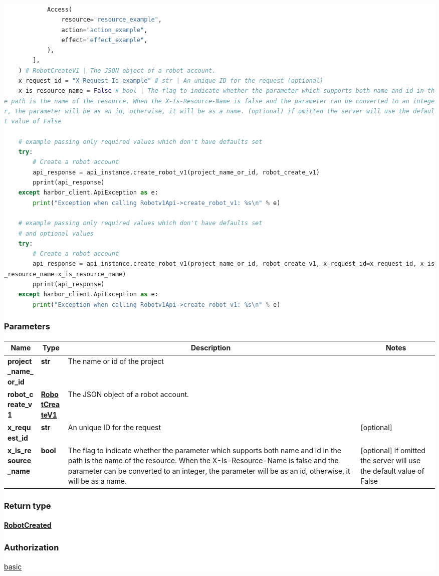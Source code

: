 ```python
            Access(
                resource="resource_example",
                action="action_example",
                effect="effect_example",
            ),
        ],
    ) # RobotCreateV1 | The JSON object of a robot account.
    x_request_id = "X-Request-Id_example" # str | An unique ID for the request (optional)
    x_is_resource_name = False # bool | The flag to indicate whether the parameter which supports both name and id in the path is the name of the resource. When the X-Is-Resource-Name is false and the parameter can be converted to an integer, the parameter will be as an id, otherwise, it will be as a name. (optional) if omitted the server will use the default value of False

    # example passing only required values which don't have defaults set
    try:
        # Create a robot account
        api_response = api_instance.create_robot_v1(project_name_or_id, robot_create_v1)
        pprint(api_response)
    except harbor_client.ApiException as e:
        print("Exception when calling Robotv1Api->create_robot_v1: %s\n" % e)

    # example passing only required values which don't have defaults set
    # and optional values
    try:
        # Create a robot account
        api_response = api_instance.create_robot_v1(project_name_or_id, robot_create_v1, x_request_id=x_request_id, x_is_resource_name=x_is_resource_name)
        pprint(api_response)
    except harbor_client.ApiException as e:
        print("Exception when calling Robotv1Api->create_robot_v1: %s\n" % e)
```


### Parameters

Name | Type | Description  | Notes
------------- | ------------- | ------------- | -------------
 **project_name_or_id** | **str**| The name or id of the project |
 **robot_create_v1** | [**RobotCreateV1**](RobotCreateV1.md)| The JSON object of a robot account. |
 **x_request_id** | **str**| An unique ID for the request | [optional]
 **x_is_resource_name** | **bool**| The flag to indicate whether the parameter which supports both name and id in the path is the name of the resource. When the X-Is-Resource-Name is false and the parameter can be converted to an integer, the parameter will be as an id, otherwise, it will be as a name. | [optional] if omitted the server will use the default value of False

### Return type

[**RobotCreated**](RobotCreated.md)

### Authorization

[basic](../README.md#basic)
